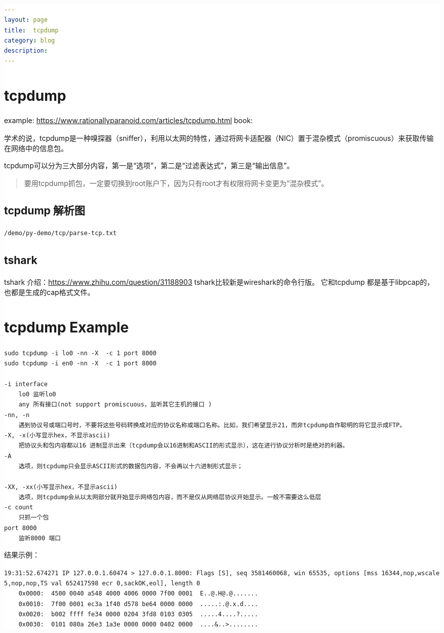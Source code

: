 ```yaml
---
layout: page
title:	tcpdump
category: blog
description:
---
```

# tcpdump
example: https://www.rationallyparanoid.com/articles/tcpdump.html
book:

学术的说，tcpdump是一种嗅探器（sniffer），利用以太网的特性，通过将网卡适配器（NIC）置于混杂模式（promiscuous）来获取传输在网络中的信息包。

tcpdump可以分为三大部分内容，第一是“选项”，第二是“过滤表达式”，第三是“输出信息”。

> 要用tcpdump抓包，一定要切换到root账户下，因为只有root才有权限将网卡变更为“混杂模式”。

## tcpdump 解析图
    /demo/py-demo/tcp/parse-tcp.txt

## tshark
tshark 介绍：https://www.zhihu.com/question/31188903
tshark比较新是wireshark的命令行版。 它和tcpdump 都是基于libpcap的，也都是生成的cap格式文件。

# tcpdump Example

	sudo tcpdump -i lo0 -nn -X  -c 1 port 8000
	sudo tcpdump -i en0 -nn -X  -c 1 port 8000

	-i interface
		lo0 监听lo0
		any 所有接口(not support promiscuous，监听其它主机的接口 )
	-nn, -n
		遇到协议号或端口号时，不要将这些号码转换成对应的协议名称或端口名称。比如，我们希望显示21，而非tcpdump自作聪明的将它显示成FTP。
	-X, -x(小写显示hex，不显示ascii)
		把协议头和包内容都以16 进制显示出来（tcpdump会以16进制和ASCII的形式显示），这在进行协议分析时是绝对的利器。
	-A
		选项，则tcpdump只会显示ASCII形式的数据包内容，不会再以十六进制形式显示；

	-XX, -xx(小写显示hex，不显示ascii)
		选项，则tcpdump会从以太网部分就开始显示网络包内容，而不是仅从网络层协议开始显示。一般不需要这么低层
	-c count
		只抓一个包
	port 8000
		监听8000 端口

结果示例：

	19:31:52.674271 IP 127.0.0.1.60474 > 127.0.0.1.8000: Flags [S], seq 3581460068, win 65535, options [mss 16344,nop,wscale 5,nop,nop,TS val 652417598 ecr 0,sackOK,eol], length 0
		0x0000:  4500 0040 a548 4000 4006 0000 7f00 0001  E..@.H@.@.......
		0x0010:  7f00 0001 ec3a 1f40 d578 be64 0000 0000  .....:.@.x.d....
		0x0020:  b002 ffff fe34 0000 0204 3fd8 0103 0305  .....4....?.....
		0x0030:  0101 080a 26e3 1a3e 0000 0000 0402 0000  ....&..>........
